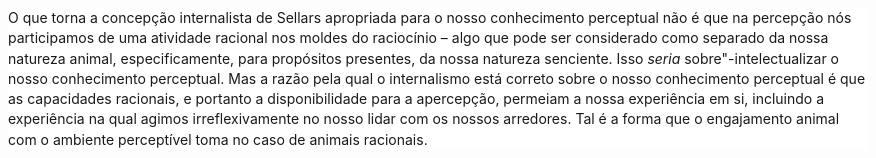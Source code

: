 O que torna a concepção internalista de Sellars apropriada para o nosso conhecimento perceptual não é que na percepção nós participamos de uma atividade racional nos moldes do raciocínio – algo que pode ser considerado como separado da nossa natureza animal, especificamente, para propósitos presentes, da nossa natureza senciente. Isso _seria_ sobre"-intelectualizar o nosso conhecimento perceptual. Mas a razão pela qual o internalismo está correto sobre o nosso conhecimento perceptual é que as capacidades racionais, e portanto a disponibilidade para a apercepção, permeiam a nossa experiência em si, incluindo a experiência na qual agimos irreflexivamente no nosso lidar com os nossos arredores. Tal é a forma que o engajamento animal com o ambiente perceptível toma no caso de animais racionais.

[^1]: "Empirismo e Filosofia da Mente", §1.

[^2]: "Empirismo e Filosofia da Mente", §2.

[^3]: Agradeço ao Travis por muita discussão prestativa.

[^4]: Essas locuções podem até ser entendidas de tal forma que credenciais inferenciais não sejam negados para o conhecimento em questão. Considere, por exemplo, "Eu vejo que o carteiro ainda não veio hoje".

[^5]: _Crítica da Razão Pura_, A79/B104"-5.

[^6]: _Science and Metaphysics_, p. 5.

[^7]: Ver "The Representation of Life".

[^8]: Uma forma ou formas: talvez devamos distinguir uma versão animal de uma versão não"-animal. Um caso especial da versão animal seria uma forma para a falta da ação intencional, que é o tópico de G.E.M. Anscombe, _Intention_.

[^9]: Ver Willem A. deVries _Wilfrid Sellars_, p. 305, n. 18.

[^10]: Talvez já seja metafórico até nessa aplicação. Veja Stephen Engstrom, "Sensibility and Understanding", para algumas observações sobre como o entendimento discursivo pode ser concebido como operando, que é o que a etimologia do termo indica que deveria significar.

[^11]: Conteúdo intuicional que não é trazido para a atividade discursiva é facilmente esquecido. Isso não apresenta nenhum desafio para o dizer que ele é conteúdo conceitual, no sentido que eu tentei explicar. Veja Sean Dorrance Kelly, "Demonstrative Concepts and Experience".

[^12]: Ver "The Silence of the Senses".

[^13]: "Empirismo e Filosofia da Mente", §16.

[^14]: "In making out, or trying to, what it is that we confront": "The Silence of the Senses", p. 65.

[^15]: Ver, e.g. Bill Brewer, "Perception and Content".

[^16]: Ver Brewer, "Perception and Content".

[^17]: "A Coherence Theory of Truth and Knowledge", p. 141.

[^18]: Ver, e.g., _Mente e Mundo_.

[^19]: Para uma expressão particularmente clara, ver "Reply to John McDowell". Colegas de Davidson em Berkeley opinaram em uma veia semelhante. Ver Barry Stroud, "Sense"-Experience and the Grounding of Thought", e Hannah Ginsborg, "Reasons for Belief". Para uma visão semelhante, independente de Davidson, ver Kahtrin Glüer, "On Perceiving That".

[^20]: Ver Crispin Wright, "Human Nature?".

[^21]: Para a ideia de que a rejeição de Sellars do Mito do Dado se resume à tese de que a justificação dos juízos perceptuais é inferencial ou quase"-inferencial, ver Daniel Bonevac, "Sellars vs. the Given".

[^22]: Veja Tyler Burge, "Perceptual Entitlement".
